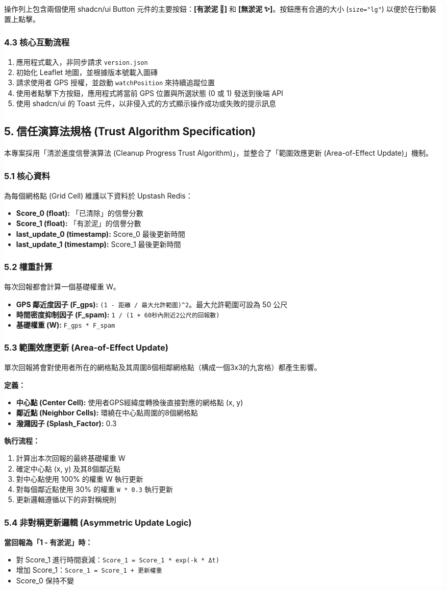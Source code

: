 操作列上包含兩個使用 shadcn/ui Button 元件的主要按鈕：**[有淤泥 🪏]** 和 **[無淤泥 ✨]**。按鈕應有合適的大小 (`size="lg"`) 以便於在行動裝置上點擊。

### 4.3 核心互動流程

1. 應用程式載入，非同步請求 `version.json`
2. 初始化 Leaflet 地圖，並根據版本號載入圖磚
3. 請求使用者 GPS 授權，並啟動 `watchPosition` 來持續追蹤位置
4. 使用者點擊下方按鈕，應用程式將當前 GPS 位置與所選狀態 (0 或 1) 發送到後端 API
5. 使用 shadcn/ui 的 Toast 元件，以非侵入式的方式顯示操作成功或失敗的提示訊息

## 5. 信任演算法規格 (Trust Algorithm Specification)

本專案採用「清淤進度信譽演算法 (Cleanup Progress Trust Algorithm)」，並整合了「範圍效應更新 (Area-of-Effect Update)」機制。

### 5.1 核心資料

為每個網格點 (Grid Cell) 維護以下資料於 Upstash Redis：

- **Score_0 (float):** 「已清除」的信譽分數
- **Score_1 (float):** 「有淤泥」的信譽分數
- **last_update_0 (timestamp):** Score_0 最後更新時間
- **last_update_1 (timestamp):** Score_1 最後更新時間

### 5.2 權重計算

每次回報都會計算一個基礎權重 W。

- **GPS 鄰近度因子 (F_gps):** `(1 - 距離 / 最大允許範圍)^2`。最大允許範圍可設為 50 公尺
- **時間密度抑制因子 (F_spam):** `1 / (1 + 60秒內附近2公尺的回報數)`
- **基礎權重 (W):** `F_gps * F_spam`

### 5.3 範圍效應更新 (Area-of-Effect Update)

單次回報將會對使用者所在的網格點及其周圍8個相鄰網格點（構成一個3x3的九宮格）都產生影響。

**定義：**

- **中心點 (Center Cell):** 使用者GPS經緯度轉換後直接對應的網格點 (x, y)
- **鄰近點 (Neighbor Cells):** 環繞在中心點周圍的8個網格點
- **潑濺因子 (Splash_Factor):** 0.3

**執行流程：**

1. 計算出本次回報的最終基礎權重 W
2. 確定中心點 (x, y) 及其8個鄰近點
3. 對中心點使用 100% 的權重 W 執行更新
4. 對每個鄰近點使用 30% 的權重 `W * 0.3` 執行更新
5. 更新邏輯遵循以下的非對稱規則

### 5.4 非對稱更新邏輯 (Asymmetric Update Logic)

**當回報為「1 - 有淤泥」時：**

- 對 Score_1 進行時間衰減：`Score_1 = Score_1 * exp(-k * Δt)`
- 增加 Score_1：`Score_1 = Score_1 + 更新權重`
- Score_0 保持不變
